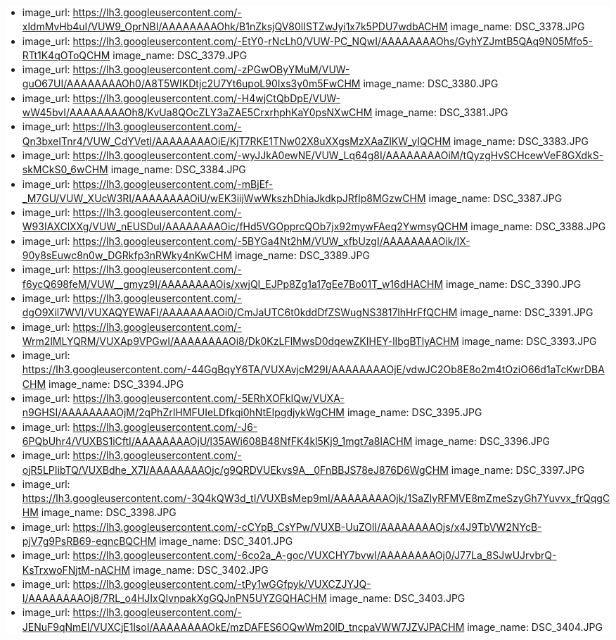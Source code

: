   - image_url: https://lh3.googleusercontent.com/-xldmMvHb4uI/VUW9_OprNBI/AAAAAAAAOhk/B1nZksjQV80lISTZwJyi1x7k5PDU7wdbACHM
    image_name: DSC_3378.JPG
  - image_url: https://lh3.googleusercontent.com/-EtY0-rNcLh0/VUW-PC_NQwI/AAAAAAAAOhs/GyhYZJmtB5QAq9N05Mfo5-RTt1K4qOToQCHM
    image_name: DSC_3379.JPG
  - image_url: https://lh3.googleusercontent.com/-zPGwOByYMuM/VUW-guO67UI/AAAAAAAAOh0/A8T5WIKDtjc2U7Yt6upoL90Ixs3y0m5FwCHM
    image_name: DSC_3380.JPG
  - image_url: https://lh3.googleusercontent.com/-H4wjCtQbDpE/VUW-wW45bvI/AAAAAAAAOh8/KvUa8QOcZLY3aZAE5CrxrhphKaY0psNXwCHM
    image_name: DSC_3381.JPG
  - image_url: https://lh3.googleusercontent.com/-Qn3bxeITnr4/VUW_CdYVetI/AAAAAAAAOiE/KjT7RKE1TNw02X8uXXgsMzXAaZlKW_yIQCHM
    image_name: DSC_3383.JPG
  - image_url: https://lh3.googleusercontent.com/-wyJJkA0ewNE/VUW_Lq64g8I/AAAAAAAAOiM/tQyzgHvSCHcewVeF8GXdkS-skMCkS0_6wCHM
    image_name: DSC_3384.JPG
  - image_url: https://lh3.googleusercontent.com/-mBjEf-_M7GU/VUW_XUcW3RI/AAAAAAAAOiU/wEK3iijWwWkszhDhiaJkdkpJRfIp8MGzwCHM
    image_name: DSC_3387.JPG
  - image_url: https://lh3.googleusercontent.com/-W93IAXClXXg/VUW_nEUSDuI/AAAAAAAAOic/fHd5VGOpprcQOb7jx92mywFAeq2YwmsyQCHM
    image_name: DSC_3388.JPG
  - image_url: https://lh3.googleusercontent.com/-5BYGa4Nt2hM/VUW_xfbUzgI/AAAAAAAAOik/IX-90y8sEuwc8n0w_DGRkfp3nRWky4nKwCHM
    image_name: DSC_3389.JPG
  - image_url: https://lh3.googleusercontent.com/-f6ycQ698feM/VUW__gmyz9I/AAAAAAAAOis/xwjQI_EJPp8Zg1a17gEe7Bo01T_w16dHACHM
    image_name: DSC_3390.JPG
  - image_url: https://lh3.googleusercontent.com/-dgO9Xil7WVI/VUXAQYEWAFI/AAAAAAAAOi0/CmJaUTC6t0kddDfZSWugNS3817lhHrFfQCHM
    image_name: DSC_3391.JPG
  - image_url: https://lh3.googleusercontent.com/-Wrm2lMLYQRM/VUXAp9VPGwI/AAAAAAAAOi8/Dk0KzLFlMwsD0dqewZKIHEY-lIbgBTlyACHM
    image_name: DSC_3393.JPG
  - image_url: https://lh3.googleusercontent.com/-44GgBqyY6TA/VUXAvjcM29I/AAAAAAAAOjE/vdwJC2Ob8E8o2m4tOziO66d1aTcKwrDBACHM
    image_name: DSC_3394.JPG
  - image_url: https://lh3.googleusercontent.com/-5ERhXOFkIQw/VUXA-n9GHSI/AAAAAAAAOjM/2qPhZrIHMFUIeLDfkqi0hNtEIpgdjykWgCHM
    image_name: DSC_3395.JPG
  - image_url: https://lh3.googleusercontent.com/-J6-6PQbUhr4/VUXBS1iCftI/AAAAAAAAOjU/l35AWi608B48NfFK4kl5Kj9_1mgt7a8lACHM
    image_name: DSC_3396.JPG
  - image_url: https://lh3.googleusercontent.com/-ojR5LPIibTQ/VUXBdhe_X7I/AAAAAAAAOjc/g9QRDVUEkvs9A__0FnBBJS78eJ876D6WgCHM
    image_name: DSC_3397.JPG
  - image_url: https://lh3.googleusercontent.com/-3Q4kQW3d_tI/VUXBsMep9mI/AAAAAAAAOjk/1SaZlyRFMVE8mZmeSzyGh7Yuvvx_frQqgCHM
    image_name: DSC_3398.JPG
  - image_url: https://lh3.googleusercontent.com/-cCYpB_CsYPw/VUXB-UuZOlI/AAAAAAAAOjs/x4J9TbVW2NYcB-pjV7g9PsRB69-eqncBQCHM
    image_name: DSC_3401.JPG
  - image_url: https://lh3.googleusercontent.com/-6co2a_A-goc/VUXCHY7bvwI/AAAAAAAAOj0/J77La_8SJwUJrvbrQ-KsTrxwoFNjtM-nACHM
    image_name: DSC_3402.JPG
  - image_url: https://lh3.googleusercontent.com/-tPy1wGGfpyk/VUXCZJYJQ-I/AAAAAAAAOj8/7RL_o4HJIxQIvnpakXgGQJnPN5UYZGQHACHM
    image_name: DSC_3403.JPG
  - image_url: https://lh3.googleusercontent.com/-JENuF9qNmEI/VUXCjE1lsoI/AAAAAAAAOkE/mzDAFES6OQwWm20lD_tncpaVWW7JZVJPACHM
    image_name: DSC_3404.JPG